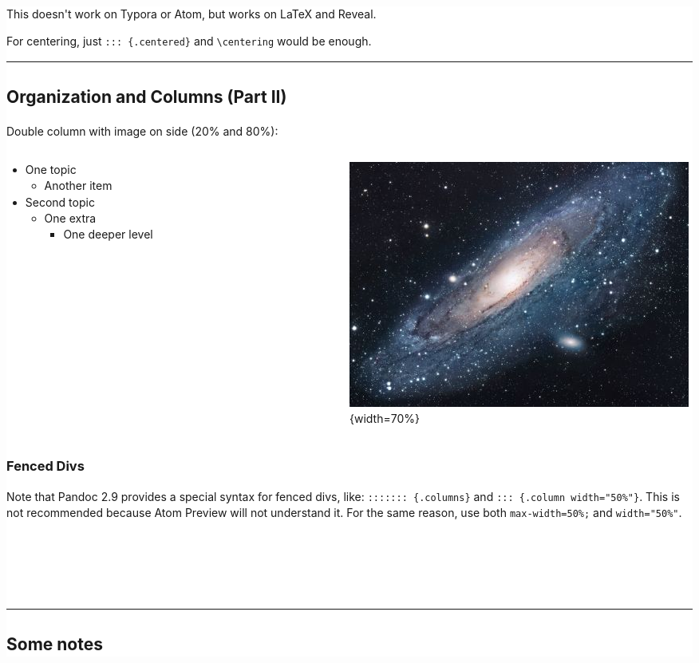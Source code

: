 This doesn't work on Typora or Atom, but works on LaTeX and Reveal.

For centering, just `::: {.centered}` and `\centering` would be enough.

---------


## Organization and Columns (Part II)  

Double column with image on side (20% and 80%):

<div class="columns">
<div class="column" width="50%" style="max-width:50%;">

- One topic
  - Another item
- Second topic
  - One extra
    - One deeper level

</div>
<div class="column" width="50%" style="max-width:50%;">

![An universe picture](./universe.jpg "An example image"){width=70%}

</div>
</div>

### Fenced Divs
Note that Pandoc 2.9 provides a special syntax for fenced divs, like: `::::::: {.columns}` and  `::: {.column width="50%"}`. This is not recommended because Atom Preview will not understand it. For the same reason, use both `max-width=50%;` and `width="50%"`.

<br/><br/><br/><br/>

-------

## Some notes
